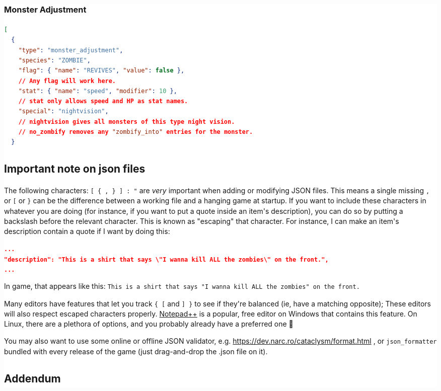 ### Monster Adjustment

```json
[
  {
    "type": "monster_adjustment",
    "species": "ZOMBIE",
    "flag": { "name": "REVIVES", "value": false },
    // Any flag will work here.
    "stat": { "name": "speed", "modifier": 10 },
    // stat only allows speed and HP as stat names.
    "special": "nightvision",
    // nightvision gives all monsters of this type night vision.
    // no_zombify removes any "zombify_into" entries for the monster.
  }
```

## Important note on json files

The following characters: `[ { , } ] : "` are _very_ important when adding or modifying JSON files.
This means a single missing `,` or `[` or `}` can be the difference between a working file and a
hanging game at startup. If you want to include these characters in whatever you are doing (for
instance, if you want to put a quote inside an item's description), you can do so by putting a
backslash before the relevant character. This is known as "escaping" that character. For instance, I
can make an item's description contain a quote if I want by doing this:

```json
...
"description": "This is a shirt that says \"I wanna kill ALL the zombies\" on the front.",
...
```

In game, that appears like this:
`This is a shirt that says "I wanna kill ALL the zombies" on the front.`

Many editors have features that let you track `{ [` and `] }` to see if they're balanced (ie, have a
matching opposite); These editors will also respect escaped characters properly.
[Notepad++](https://notepad-plus-plus.org/) is a popular, free editor on Windows that contains this
feature. On Linux, there are a plethora of options, and you probably already have a preferred one 🙂

You may also want to use some online or offline JSON validator, e.g.
https://dev.narc.ro/cataclysm/format.html , or `json_formatter` bundled with every release of the
game (just drag-and-drop the .json file on it).

## Addendum


